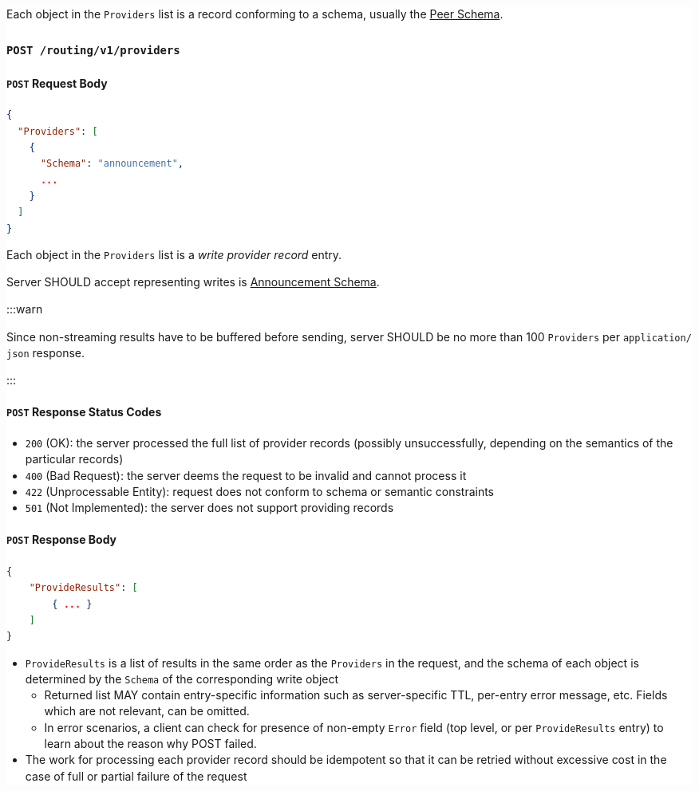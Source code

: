 Each object in the `Providers` list is a record conforming to a schema, usually the [Peer Schema](#peer-schema).

### `POST /routing/v1/providers`

#### `POST` Request Body

```json
{
  "Providers": [
    {
      "Schema": "announcement",
      ...
    }
  ]
}
```

Each object in the `Providers` list is a *write provider record* entry.

Server SHOULD accept  representing writes is [Announcement Schema](#announcement-schema).

:::warn

Since non-streaming results have to be buffered before sending,
server SHOULD be no more than 100 `Providers` per `application/json` response.

:::

#### `POST` Response Status Codes

- `200` (OK): the server processed the full list of provider records (possibly unsuccessfully, depending on the semantics of the particular records)
- `400` (Bad Request): the server deems the request to be invalid and cannot process it
- `422` (Unprocessable Entity): request does not conform to schema or semantic constraints
- `501` (Not Implemented): the server does not support providing records

#### `POST` Response Body

  ```json
  {
      "ProvideResults": [
          { ... }
      ]
  }
  ```

- `ProvideResults` is a list of results in the same order as the `Providers` in the request, and the schema of each object is determined by the `Schema` of the corresponding write object
  - Returned list MAY contain entry-specific information such as server-specific TTL, per-entry error message, etc. Fields which are not relevant, can be omitted.
  - In error scenarios, a client can check for presence of non-empty `Error` field (top level, or per `ProvideResults` entry) to learn about the reason why POST failed.
- The work for processing each provider record should be idempotent so that it can be retried without excessive cost in the case of full or partial failure of the request
